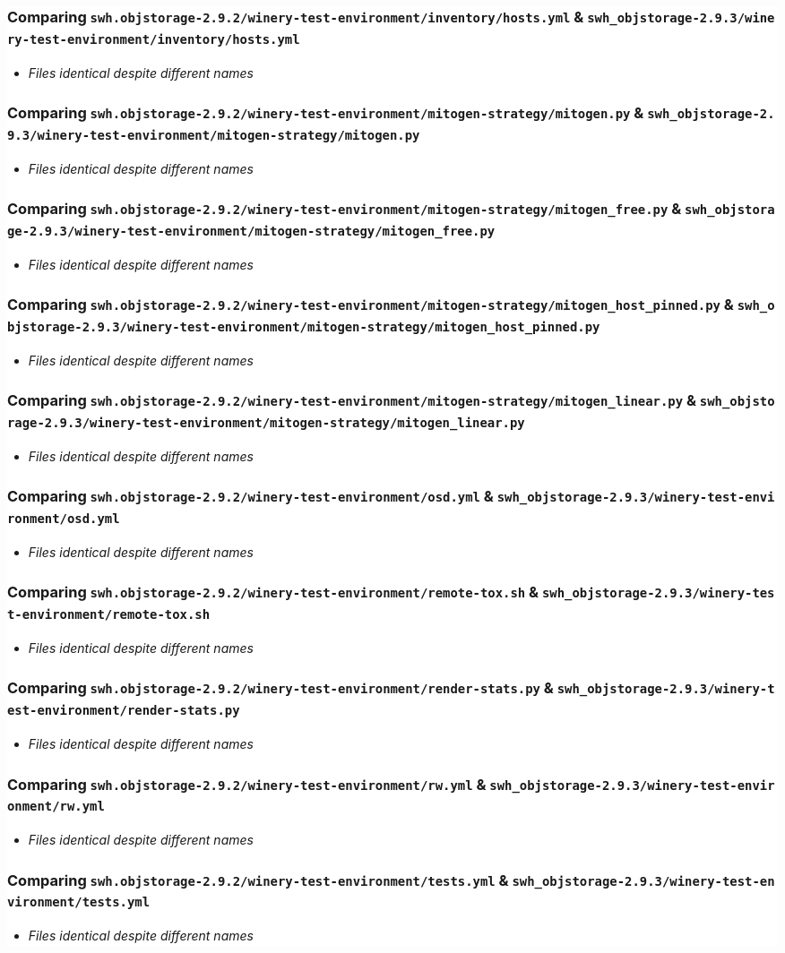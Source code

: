 ### Comparing `swh.objstorage-2.9.2/winery-test-environment/inventory/hosts.yml` & `swh_objstorage-2.9.3/winery-test-environment/inventory/hosts.yml`

 * *Files identical despite different names*

### Comparing `swh.objstorage-2.9.2/winery-test-environment/mitogen-strategy/mitogen.py` & `swh_objstorage-2.9.3/winery-test-environment/mitogen-strategy/mitogen.py`

 * *Files identical despite different names*

### Comparing `swh.objstorage-2.9.2/winery-test-environment/mitogen-strategy/mitogen_free.py` & `swh_objstorage-2.9.3/winery-test-environment/mitogen-strategy/mitogen_free.py`

 * *Files identical despite different names*

### Comparing `swh.objstorage-2.9.2/winery-test-environment/mitogen-strategy/mitogen_host_pinned.py` & `swh_objstorage-2.9.3/winery-test-environment/mitogen-strategy/mitogen_host_pinned.py`

 * *Files identical despite different names*

### Comparing `swh.objstorage-2.9.2/winery-test-environment/mitogen-strategy/mitogen_linear.py` & `swh_objstorage-2.9.3/winery-test-environment/mitogen-strategy/mitogen_linear.py`

 * *Files identical despite different names*

### Comparing `swh.objstorage-2.9.2/winery-test-environment/osd.yml` & `swh_objstorage-2.9.3/winery-test-environment/osd.yml`

 * *Files identical despite different names*

### Comparing `swh.objstorage-2.9.2/winery-test-environment/remote-tox.sh` & `swh_objstorage-2.9.3/winery-test-environment/remote-tox.sh`

 * *Files identical despite different names*

### Comparing `swh.objstorage-2.9.2/winery-test-environment/render-stats.py` & `swh_objstorage-2.9.3/winery-test-environment/render-stats.py`

 * *Files identical despite different names*

### Comparing `swh.objstorage-2.9.2/winery-test-environment/rw.yml` & `swh_objstorage-2.9.3/winery-test-environment/rw.yml`

 * *Files identical despite different names*

### Comparing `swh.objstorage-2.9.2/winery-test-environment/tests.yml` & `swh_objstorage-2.9.3/winery-test-environment/tests.yml`

 * *Files identical despite different names*

